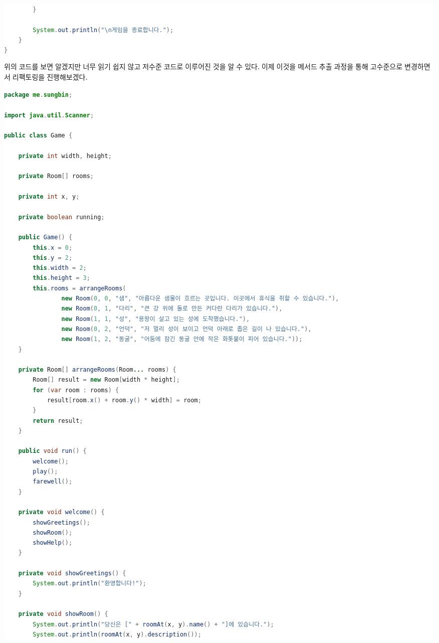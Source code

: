 ``` java
        }

        System.out.println("\n게임을 종료합니다.");
    }
}
```

위의 코드를 보면 알겠지만 너무 읽기 쉽지 않고 저수준 코드로 이루어진 것을 알 수 있다. 이제 이것을 메서드 추출 과정을 통해 고수준으로 변경하면서 리팩토링을 진행해보겠다.

``` java
package me.sungbin;

import java.util.Scanner;

public class Game {

    private int width, height;

    private Room[] rooms;

    private int x, y;

    private boolean running;

    public Game() {
        this.x = 0;
        this.y = 2;
        this.width = 2;
        this.height = 3;
        this.rooms = arrangeRooms(
                new Room(0, 0, "샘", "아름다운 샘물이 흐르는 곳입니다. 이곳에서 휴식을 취할 수 있습니다."),
                new Room(0, 1, "다리", "큰 강 위에 돌로 만든 커다란 다리가 있습니다."),
                new Room(1, 1, "성", "용왕이 살고 있는 성에 도착했습니다."),
                new Room(0, 2, "언덕", "저 멀리 성이 보이고 언덕 아래로 좁은 길이 나 있습니다."),
                new Room(1, 2, "동굴", "어둠에 잠긴 동굴 안에 작은 화톳불이 피어 있습니다."));
    }

    private Room[] arrangeRooms(Room... rooms) {
        Room[] result = new Room[width * height];
        for (var room : rooms) {
            result[room.x() + room.y() * width] = room;
        }
        return result;
    }

    public void run() {
        welcome();
        play();
        farewell();
    }

    private void welcome() {
        showGreetings();
        showRoom();
        showHelp();
    }

    private void showGreetings() {
        System.out.println("환영합니다!");
    }

    private void showRoom() {
        System.out.println("당신은 [" + roomAt(x, y).name() + "]에 있습니다.");
        System.out.println(roomAt(x, y).description());
```